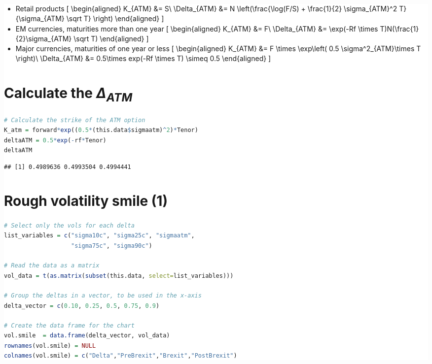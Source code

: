 - Retail products
\[
\begin{aligned}
K_{ATM} &= S\\
\Delta_{ATM} &= N \left(\frac{\log(F/S) + \frac{1}{2} \sigma_{ATM}^2 T}{\sigma_{ATM} \sqrt T} \right)
\end{aligned}
\]
- EM currencies, maturities more than one year
\[
\begin{aligned}
K_{ATM} &= F\\
\Delta_{ATM} &= \exp(-Rf \times T)N(\frac{1}{2}\sigma_{ATM} \sqrt T) 
\end{aligned}
\]
- Major currencies, maturities of one year or less
\[
\begin{aligned}
 K_{ATM} &= F \times \exp\left( 0.5 \sigma^2_{ATM}\times T \right)\\
 \Delta_{ATM} &= 0.5\times exp(-Rf \times T) \simeq 0.5 
\end{aligned}
\]

# Calculate the $\Delta_{ATM}$


```r
# Calculate the strike of the ATM option
K_atm = forward*exp((0.5*(this.data$sigmaatm)^2)*Tenor)
deltaATM = 0.5*exp(-rf*Tenor)
deltaATM
```

```
## [1] 0.4989636 0.4993504 0.4994441
```

# Rough volatility smile (1)


```r
# Select only the vols for each delta
list_variables = c("sigma10c", "sigma25c", "sigmaatm", 
                   "sigma75c", "sigma90c")

# Read the data as a matrix
vol_data = t(as.matrix(subset(this.data, select=list_variables)))

# Group the deltas in a vector, to be used in the x-axis
delta_vector = c(0.10, 0.25, 0.5, 0.75, 0.9)

# Create the data frame for the chart
vol.smile  = data.frame(delta_vector, vol_data)   
rownames(vol.smile) = NULL
colnames(vol.smile) = c("Delta","PreBrexit","Brexit","PostBrexit")
```
